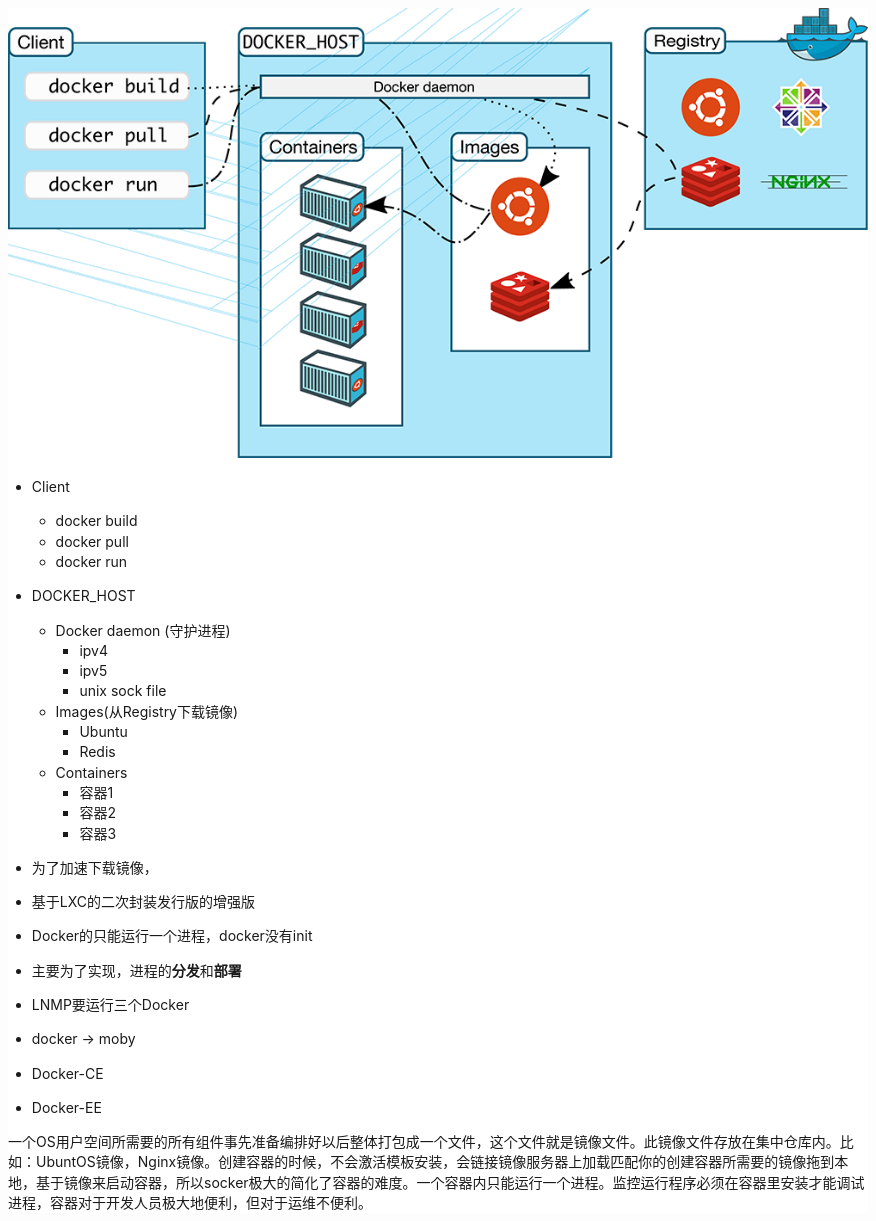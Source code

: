 ![docker架构](./images/architecture.png)

- Client
  - docker build
  - docker pull
  - docker run
- DOCKER_HOST
  - Docker daemon (守护进程)
    - ipv4
    - ipv5
    - unix sock file
  - Images(从Registry下载镜像)
    - Ubuntu
    - Redis
  - Containers
    - 容器1
    - 容器2
    - 容器3

- 为了加速下载镜像，

- 基于LXC的二次封装发行版的增强版
- Docker的只能运行一个进程，docker没有init
- 主要为了实现，进程的**分发**和**部署**
- LNMP要运行三个Docker
- docker -> moby
- Docker-CE
- Docker-EE

一个OS用户空间所需要的所有组件事先准备编排好以后整体打包成一个文件，这个文件就是镜像文件。此镜像文件存放在集中仓库内。比如：UbuntOS镜像，Nginx镜像。创建容器的时候，不会激活模板安装，会链接镜像服务器上加载匹配你的创建容器所需要的镜像拖到本地，基于镜像来启动容器，所以socker极大的简化了容器的难度。一个容器内只能运行一个进程。监控运行程序必须在容器里安装才能调试进程，容器对于开发人员极大地便利，但对于运维不便利。
